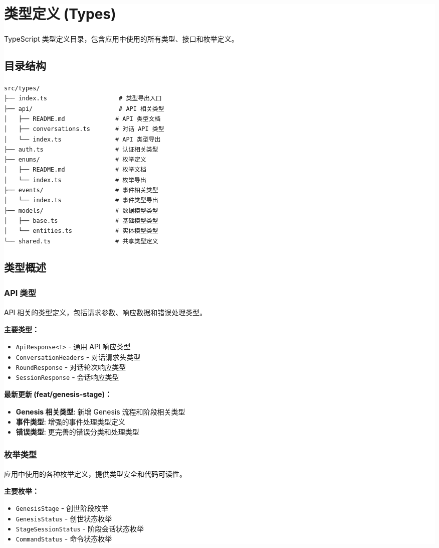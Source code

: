 # 类型定义 (Types)

TypeScript 类型定义目录，包含应用中使用的所有类型、接口和枚举定义。

## 目录结构

```
src/types/
├── index.ts                    # 类型导出入口
├── api/                        # API 相关类型
│   ├── README.md              # API 类型文档
│   ├── conversations.ts       # 对话 API 类型
│   └── index.ts               # API 类型导出
├── auth.ts                    # 认证相关类型
├── enums/                     # 枚举定义
│   ├── README.md              # 枚举文档
│   └── index.ts               # 枚举导出
├── events/                    # 事件相关类型
│   └── index.ts               # 事件类型导出
├── models/                    # 数据模型类型
│   ├── base.ts                # 基础模型类型
│   └── entities.ts            # 实体模型类型
└── shared.ts                  # 共享类型定义
```

## 类型概述

### API 类型

API 相关的类型定义，包括请求参数、响应数据和错误处理类型。

**主要类型：**
- `ApiResponse<T>` - 通用 API 响应类型
- `ConversationHeaders` - 对话请求头类型
- `RoundResponse` - 对话轮次响应类型
- `SessionResponse` - 会话响应类型

**最新更新 (feat/genesis-stage)：**
- **Genesis 相关类型**: 新增 Genesis 流程和阶段相关类型
- **事件类型**: 增强的事件处理类型定义
- **错误类型**: 更完善的错误分类和处理类型

### 枚举类型

应用中使用的各种枚举定义，提供类型安全和代码可读性。

**主要枚举：**
- `GenesisStage` - 创世阶段枚举
- `GenesisStatus` - 创世状态枚举
- `StageSessionStatus` - 阶段会话状态枚举
- `CommandStatus` - 命令状态枚举
